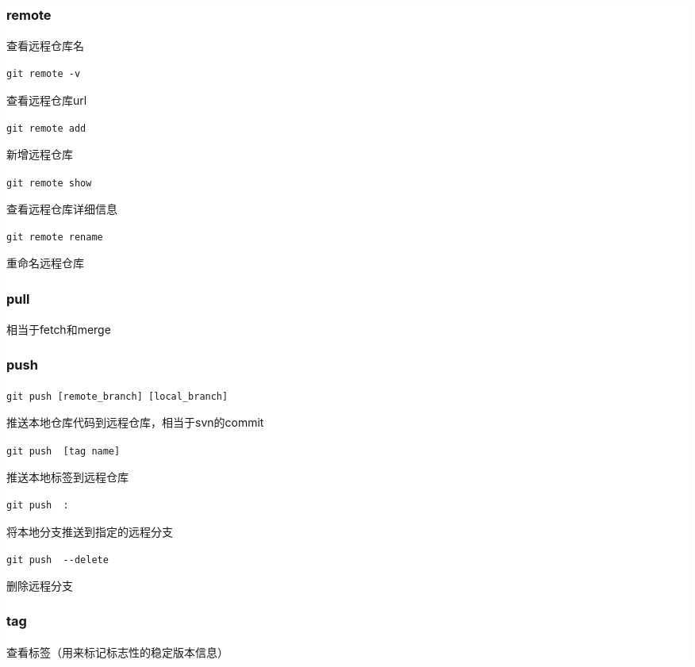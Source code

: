 ### remote

查看远程仓库名 

``` 
git remote -v
```

查看远程仓库url

``` 
git remote add  
```

新增远程仓库

``` 
git remote show 
```

查看远程仓库详细信息

``` 
git remote rename  
```

重命名远程仓库

### pull

相当于fetch和merge

### push

``` 
git push [remote_branch] [local_branch]
```

推送本地仓库代码到远程仓库，相当于svn的commit

``` 
git push  [tag name]
```

推送本地标签到远程仓库

``` 
git push  :
```

将本地分支推送到指定的远程分支

``` 
git push  --delete 
```

删除远程分支

### tag

查看标签（用来标记标志性的稳定版本信息）
